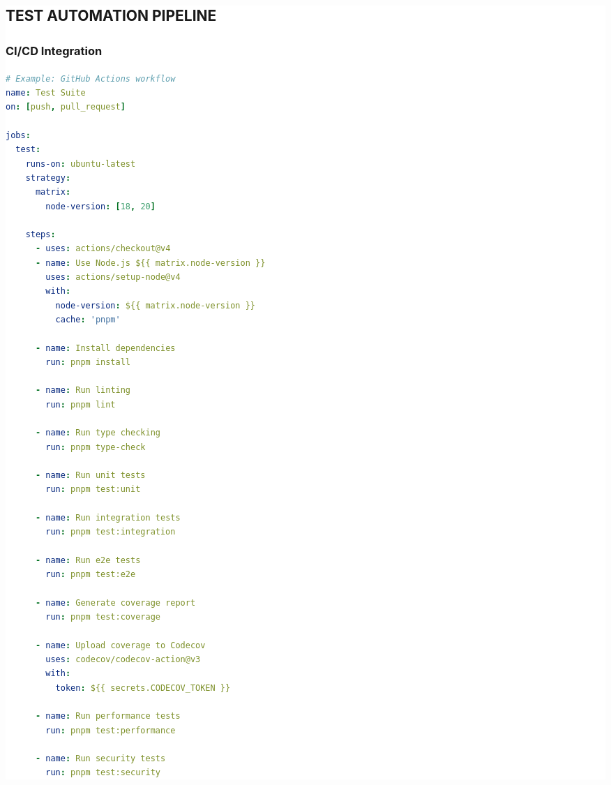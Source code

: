 ## TEST AUTOMATION PIPELINE

### CI/CD Integration

```yaml
# Example: GitHub Actions workflow
name: Test Suite
on: [push, pull_request]

jobs:
  test:
    runs-on: ubuntu-latest
    strategy:
      matrix:
        node-version: [18, 20]

    steps:
      - uses: actions/checkout@v4
      - name: Use Node.js ${{ matrix.node-version }}
        uses: actions/setup-node@v4
        with:
          node-version: ${{ matrix.node-version }}
          cache: 'pnpm'

      - name: Install dependencies
        run: pnpm install

      - name: Run linting
        run: pnpm lint

      - name: Run type checking
        run: pnpm type-check

      - name: Run unit tests
        run: pnpm test:unit

      - name: Run integration tests
        run: pnpm test:integration

      - name: Run e2e tests
        run: pnpm test:e2e

      - name: Generate coverage report
        run: pnpm test:coverage

      - name: Upload coverage to Codecov
        uses: codecov/codecov-action@v3
        with:
          token: ${{ secrets.CODECOV_TOKEN }}

      - name: Run performance tests
        run: pnpm test:performance

      - name: Run security tests
        run: pnpm test:security
```
